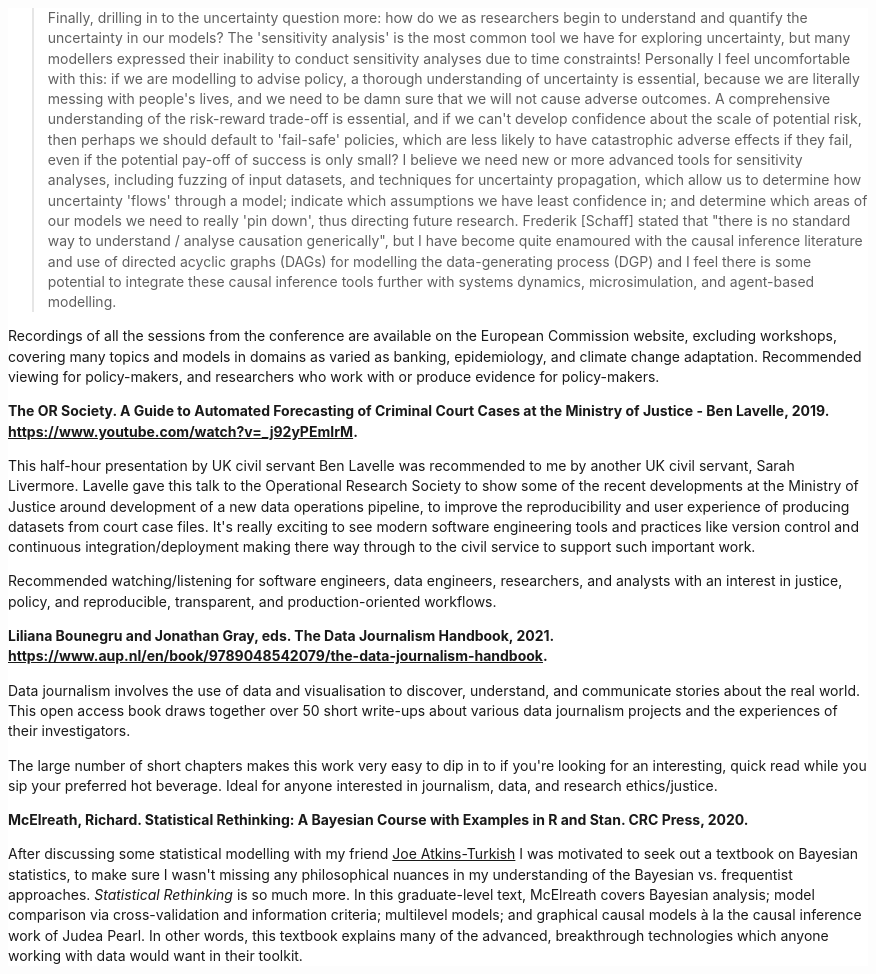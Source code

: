 > Finally, drilling in to the uncertainty question more: how do we as researchers begin to understand and quantify the uncertainty in our models? The 'sensitivity analysis' is the most common tool we have for exploring uncertainty, but many modellers expressed their inability to conduct sensitivity analyses due to time constraints! Personally I feel uncomfortable with this: if we are modelling to advise policy, a thorough understanding of uncertainty is essential, because we are literally messing with people's lives, and we need to be damn sure that we will not cause adverse outcomes. A comprehensive understanding of the risk-reward trade-off is essential, and if we can't develop confidence about the scale of potential risk, then perhaps we should default to 'fail-safe' policies, which are less likely to have catastrophic adverse effects if they fail, even if the potential pay-off of success is only small? I believe we need new or more advanced tools for sensitivity analyses, including fuzzing of input datasets, and techniques for uncertainty propagation, which allow us to determine how uncertainty 'flows' through a model; indicate which assumptions we have least confidence in; and determine which areas of our models we need to really 'pin down', thus directing future research. Frederik [Schaff] stated that "there is no standard way to understand / analyse causation generically", but I have become quite enamoured with the causal inference literature and use of directed acyclic graphs (DAGs) for modelling the data-generating process (DGP) and I feel there is some potential to integrate these causal inference tools further with systems dynamics, microsimulation, and agent-based modelling.

Recordings of all the sessions from the conference are available on the European Commission website, excluding workshops, covering many topics and models in domains as varied as banking, epidemiology, and climate change adaptation. Recommended viewing for policy-makers, and researchers who work with or produce evidence for policy-makers.

**The OR Society. A Guide to Automated Forecasting of Criminal Court Cases at the Ministry of Justice - Ben Lavelle, 2019. <https://www.youtube.com/watch?v=_j92yPEmIrM>.**

This half-hour presentation by UK civil servant Ben Lavelle was recommended to me by another UK civil servant, Sarah Livermore. Lavelle gave this talk to the Operational Research Society to show some of the recent developments at the Ministry of Justice around development of a new data operations pipeline, to improve the reproducibility and user experience of producing datasets from court case files. It's really exciting to see modern software engineering tools and practices like version control and continuous integration/deployment making there way through to the civil service to support such important work.

Recommended watching/listening for software engineers, data engineers, researchers, and analysts with an interest in justice, policy, and reproducible, transparent, and production-oriented workflows.

**Liliana Bounegru and Jonathan Gray, eds. The Data Journalism Handbook, 2021. <https://www.aup.nl/en/book/9789048542079/the-data-journalism-handbook>.**

Data journalism involves the use of data and visualisation to discover, understand, and communicate stories about the real world. This open access book draws together over 50 short write-ups about various data journalism projects and the experiences of their investigators.

The large number of short chapters makes this work very easy to dip in to if you're looking for an interesting, quick read while you sip your preferred hot beverage. Ideal for anyone interested in journalism, data, and research ethics/justice.

**McElreath, Richard. Statistical Rethinking: A Bayesian Course with Examples in R and Stan. CRC Press, 2020.**

After discussing some statistical modelling with my friend [Joe Atkins-Turkish](https://veryjoe.com/) I was motivated to seek out a textbook on Bayesian statistics, to make sure I wasn't missing any philosophical nuances in my understanding of the Bayesian vs. frequentist approaches. _Statistical Rethinking_ is so much more. In this graduate-level text, McElreath covers Bayesian analysis; model comparison via cross-validation and information criteria; multilevel models; and graphical causal models à la the causal inference work of Judea Pearl. In other words, this textbook explains many of the advanced, breakthrough technologies which anyone working with data would want in their toolkit.
